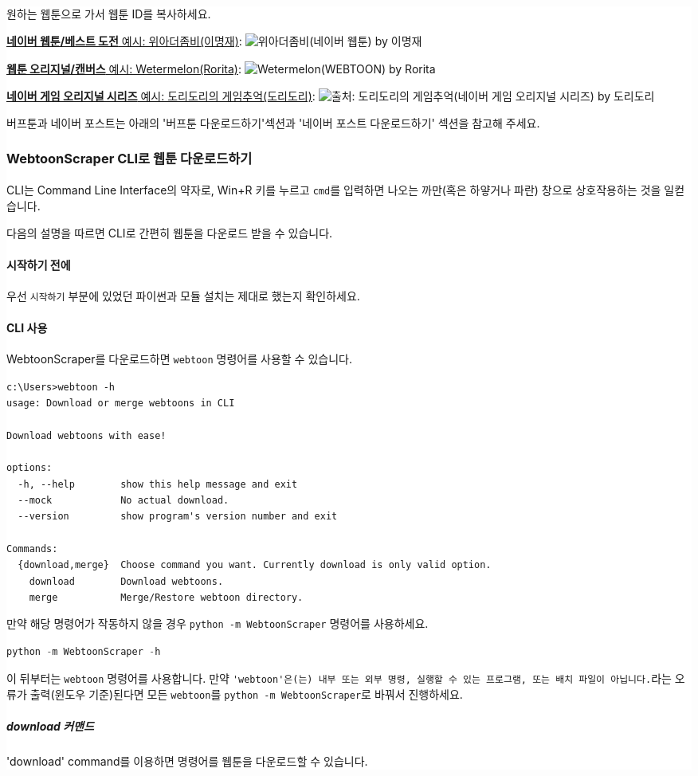 원하는 웹툰으로 가서 웹툰 ID를 복사하세요.

[**네이버 웹툰/베스트 도전** 예시: 위아더좀비(이명재)](https://comic.naver.com):
![위아더좀비(네이버 웹툰) by 이명재](https://raw.githubusercontent.com/ilotoki0804/WebtoonScraper/master/images/naver_webtoon.png)

[**웹툰 오리지널/캔버스** 예시: Wetermelon(Rorita)](https://webtoons.com):
![Wetermelon(WEBTOON) by Rorita](https://raw.githubusercontent.com/ilotoki0804/WebtoonScraper/master/images/webtoons_original.png)

[**네이버 게임 오리지널 시리즈** 예시: 도리도리의 게임추억(도리도리)](https://game.naver.com/original_series):
![출처: 도리도리의 게임추억(네이버 게임 오리지널 시리즈) by 도리도리](https://raw.githubusercontent.com/ilotoki0804/WebtoonScraper/master/images/naver_game.png)

버프툰과 네이버 포스트는 아래의 '버프툰 다운로드하기'섹션과 '네이버 포스트 다운로드하기' 섹션을 참고해 주세요.

### WebtoonScraper CLI로 웹툰 다운로드하기

CLI는 Command Line Interface의 약자로, Win+R 키를 누르고 `cmd`를 입력하면 나오는 까만(혹은 하얗거나 파란) 창으로 상호작용하는 것을 일컫습니다.

다음의 설명을 따르면 CLI로 간편히 웹툰을 다운로드 받을 수 있습니다.

#### 시작하기 전에

우선 `시작하기` 부분에 있었던 파이썬과 모듈 설치는 제대로 했는지 확인하세요.

#### CLI 사용

WebtoonScraper를 다운로드하면 `webtoon` 명령어를 사용할 수 있습니다.

```console
c:\Users>webtoon -h
usage: Download or merge webtoons in CLI

Download webtoons with ease!

options:
  -h, --help        show this help message and exit
  --mock            No actual download.
  --version         show program's version number and exit

Commands:
  {download,merge}  Choose command you want. Currently download is only valid option.
    download        Download webtoons.
    merge           Merge/Restore webtoon directory.
```

만약 해당 명령어가 작동하지 않을 경우 `python -m WebtoonScraper` 명령어를 사용하세요.

```python
python -m WebtoonScraper -h
```

이 뒤부터는 `webtoon` 명령어를 사용합니다. 만약 `'webtoon'은(는) 내부 또는 외부 명령, 실행할 수 있는 프로그램, 또는 배치 파일이 아닙니다.`라는 오류가 출력(윈도우 기준)된다면 모든 `webtoon`를 `python -m WebtoonScraper`로 바꿔서 진행하세요.

##### download 커맨드

'download' command를 이용하면 명령어를 웹툰을 다운로드할 수 있습니다.
